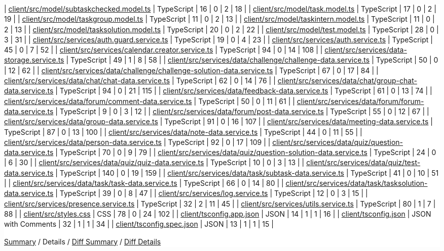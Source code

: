 | [client/src/model/subtaskchecked.model.ts](/client/src/model/subtaskchecked.model.ts) | TypeScript | 16 | 0 | 2 | 18 |
| [client/src/model/task.model.ts](/client/src/model/task.model.ts) | TypeScript | 17 | 0 | 2 | 19 |
| [client/src/model/taskgroup.model.ts](/client/src/model/taskgroup.model.ts) | TypeScript | 11 | 0 | 2 | 13 |
| [client/src/model/taskintern.model.ts](/client/src/model/taskintern.model.ts) | TypeScript | 11 | 0 | 2 | 13 |
| [client/src/model/tasksolution.model.ts](/client/src/model/tasksolution.model.ts) | TypeScript | 20 | 0 | 2 | 22 |
| [client/src/model/test.model.ts](/client/src/model/test.model.ts) | TypeScript | 28 | 0 | 3 | 31 |
| [client/src/services/auth.guard.service.ts](/client/src/services/auth.guard.service.ts) | TypeScript | 19 | 0 | 4 | 23 |
| [client/src/services/auth.service.ts](/client/src/services/auth.service.ts) | TypeScript | 45 | 0 | 7 | 52 |
| [client/src/services/calendar.creator.service.ts](/client/src/services/calendar.creator.service.ts) | TypeScript | 94 | 0 | 14 | 108 |
| [client/src/services/data-storage.service.ts](/client/src/services/data-storage.service.ts) | TypeScript | 49 | 1 | 8 | 58 |
| [client/src/services/data/challenge/challenge-data.service.ts](/client/src/services/data/challenge/challenge-data.service.ts) | TypeScript | 50 | 0 | 12 | 62 |
| [client/src/services/data/challenge/challenge-solution-data.service.ts](/client/src/services/data/challenge/challenge-solution-data.service.ts) | TypeScript | 67 | 0 | 17 | 84 |
| [client/src/services/data/chat/chat-data.service.ts](/client/src/services/data/chat/chat-data.service.ts) | TypeScript | 62 | 0 | 14 | 76 |
| [client/src/services/data/chat/group-chat-data.service.ts](/client/src/services/data/chat/group-chat-data.service.ts) | TypeScript | 94 | 0 | 21 | 115 |
| [client/src/services/data/feedback-data.service.ts](/client/src/services/data/feedback-data.service.ts) | TypeScript | 61 | 0 | 13 | 74 |
| [client/src/services/data/forum/comment-data.service.ts](/client/src/services/data/forum/comment-data.service.ts) | TypeScript | 50 | 0 | 11 | 61 |
| [client/src/services/data/forum/forum-data.service.ts](/client/src/services/data/forum/forum-data.service.ts) | TypeScript | 9 | 0 | 3 | 12 |
| [client/src/services/data/forum/post-data.service.ts](/client/src/services/data/forum/post-data.service.ts) | TypeScript | 55 | 0 | 12 | 67 |
| [client/src/services/data/group-data.service.ts](/client/src/services/data/group-data.service.ts) | TypeScript | 91 | 0 | 16 | 107 |
| [client/src/services/data/meeting-data.service.ts](/client/src/services/data/meeting-data.service.ts) | TypeScript | 87 | 0 | 13 | 100 |
| [client/src/services/data/note-data.service.ts](/client/src/services/data/note-data.service.ts) | TypeScript | 44 | 0 | 11 | 55 |
| [client/src/services/data/person-data.service.ts](/client/src/services/data/person-data.service.ts) | TypeScript | 92 | 0 | 17 | 109 |
| [client/src/services/data/quiz/question-data.service.ts](/client/src/services/data/quiz/question-data.service.ts) | TypeScript | 70 | 0 | 9 | 79 |
| [client/src/services/data/quiz/question-solution-data.service.ts](/client/src/services/data/quiz/question-solution-data.service.ts) | TypeScript | 24 | 0 | 6 | 30 |
| [client/src/services/data/quiz/quiz-data.service.ts](/client/src/services/data/quiz/quiz-data.service.ts) | TypeScript | 10 | 0 | 3 | 13 |
| [client/src/services/data/quiz/test-data.service.ts](/client/src/services/data/quiz/test-data.service.ts) | TypeScript | 140 | 0 | 19 | 159 |
| [client/src/services/data/task/subtask-data.service.ts](/client/src/services/data/task/subtask-data.service.ts) | TypeScript | 41 | 0 | 10 | 51 |
| [client/src/services/data/task/task-data.service.ts](/client/src/services/data/task/task-data.service.ts) | TypeScript | 66 | 0 | 14 | 80 |
| [client/src/services/data/task/tasksolution-data.service.ts](/client/src/services/data/task/tasksolution-data.service.ts) | TypeScript | 39 | 0 | 8 | 47 |
| [client/src/services/log.service.ts](/client/src/services/log.service.ts) | TypeScript | 12 | 0 | 3 | 15 |
| [client/src/services/presence.service.ts](/client/src/services/presence.service.ts) | TypeScript | 32 | 2 | 11 | 45 |
| [client/src/services/utils.service.ts](/client/src/services/utils.service.ts) | TypeScript | 80 | 1 | 7 | 88 |
| [client/src/styles.css](/client/src/styles.css) | CSS | 78 | 0 | 24 | 102 |
| [client/tsconfig.app.json](/client/tsconfig.app.json) | JSON | 14 | 1 | 1 | 16 |
| [client/tsconfig.json](/client/tsconfig.json) | JSON with Comments | 32 | 1 | 1 | 34 |
| [client/tsconfig.spec.json](/client/tsconfig.spec.json) | JSON | 13 | 1 | 1 | 15 |

[Summary](results.md) / Details / [Diff Summary](diff.md) / [Diff Details](diff-details.md)